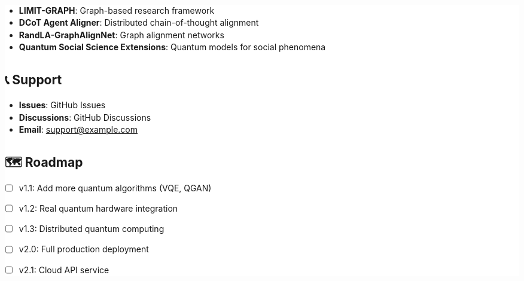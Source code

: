 - **LIMIT-GRAPH**: Graph-based research framework
- **DCoT Agent Aligner**: Distributed chain-of-thought alignment
- **RandLA-GraphAlignNet**: Graph alignment networks
- **Quantum Social Science Extensions**: Quantum models for social phenomena

## 📞 Support

- **Issues**: GitHub Issues
- **Discussions**: GitHub Discussions
- **Email**: support@example.com

## 🗺️ Roadmap

- [ ] v1.1: Add more quantum algorithms (VQE, QGAN)
- [ ] v1.2: Real quantum hardware integration
- [ ] v1.3: Distributed quantum computing
- [ ] v2.0: Full production deployment
- [ ] v2.1: Cloud API service

